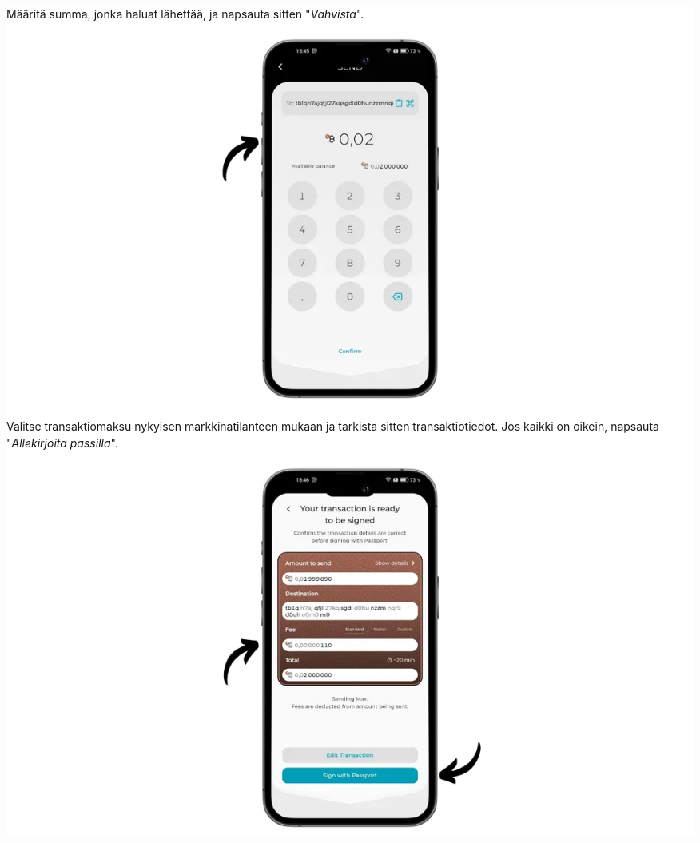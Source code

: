 Määritä summa, jonka haluat lähettää, ja napsauta sitten "*Vahvista*".

![Image](assets/fr/80.webp)

Valitse transaktiomaksu nykyisen markkinatilanteen mukaan ja tarkista sitten transaktiotiedot. Jos kaikki on oikein, napsauta "*Allekirjoita passilla*".

![Image](assets/fr/81.webp)
